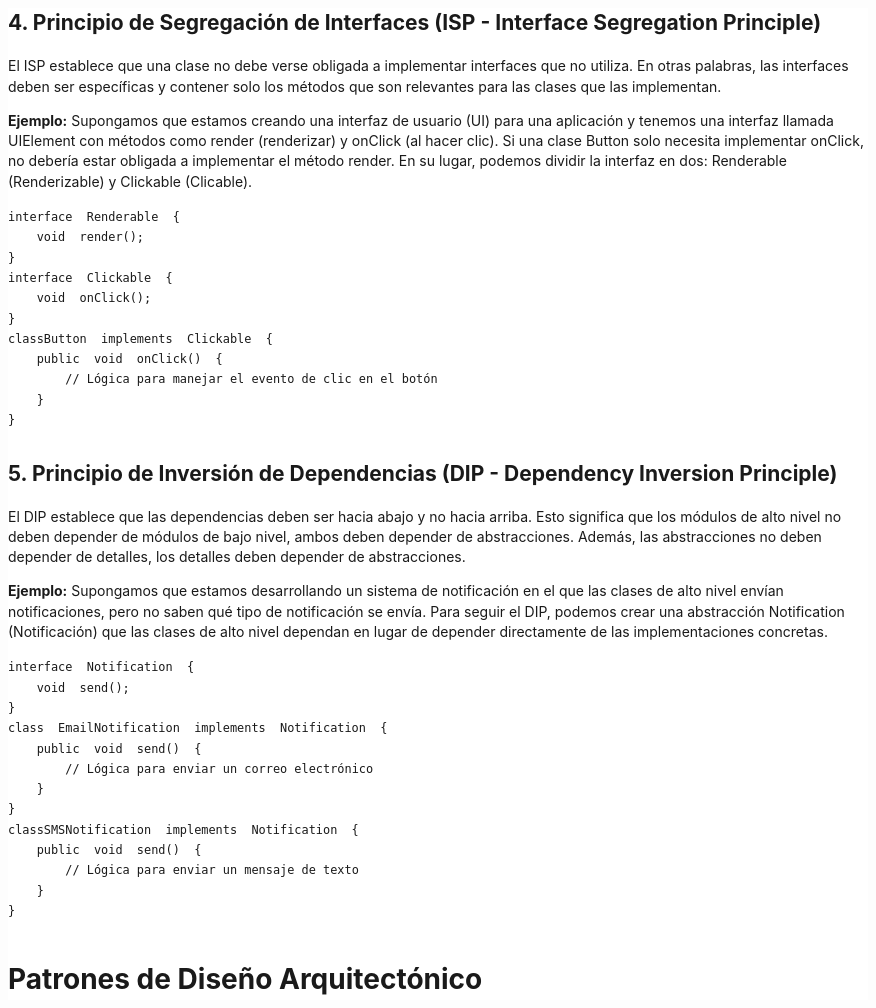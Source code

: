 ## 4. Principio de Segregación de Interfaces (ISP - Interface Segregation Principle)

El ISP establece que una clase no debe verse obligada a implementar interfaces que no utiliza. En otras palabras, las interfaces deben ser específicas y contener solo los métodos que son relevantes para las clases que las implementan.

**Ejemplo:** Supongamos que estamos creando una interfaz de usuario (UI) para una aplicación y tenemos una interfaz llamada UIElement con métodos como render (renderizar) y onClick (al hacer clic). Si una clase Button solo necesita implementar onClick, no debería estar obligada a implementar el método render. En su lugar, podemos dividir la interfaz en dos: Renderable (Renderizable) y Clickable (Clicable).

```
interface  Renderable  {
	void  render();
}
interface  Clickable  {
	void  onClick();
}
classButton  implements  Clickable  {
	public  void  onClick()  {
		// Lógica para manejar el evento de clic en el botón
	}
}
```

## 5. Principio de Inversión de Dependencias (DIP - Dependency Inversion Principle)

El DIP establece que las dependencias deben ser hacia abajo y no hacia arriba. Esto significa que los módulos de alto nivel no deben depender de módulos de bajo nivel, ambos deben depender de abstracciones. Además, las abstracciones no deben depender de detalles, los detalles deben depender de abstracciones.

**Ejemplo:** Supongamos que estamos desarrollando un sistema de notificación en el que las clases de alto nivel envían notificaciones, pero no saben qué tipo de notificación se envía. Para seguir el DIP, podemos crear una abstracción Notification (Notificación) que las clases de alto nivel dependan en lugar de depender directamente de las implementaciones concretas.
```
interface  Notification  {
	void  send();
}
class  EmailNotification  implements  Notification  {
	public  void  send()  {
		// Lógica para enviar un correo electrónico
	}
}
classSMSNotification  implements  Notification  {
	public  void  send()  {
		// Lógica para enviar un mensaje de texto
	}
}
```
# Patrones de Diseño Arquitectónico
